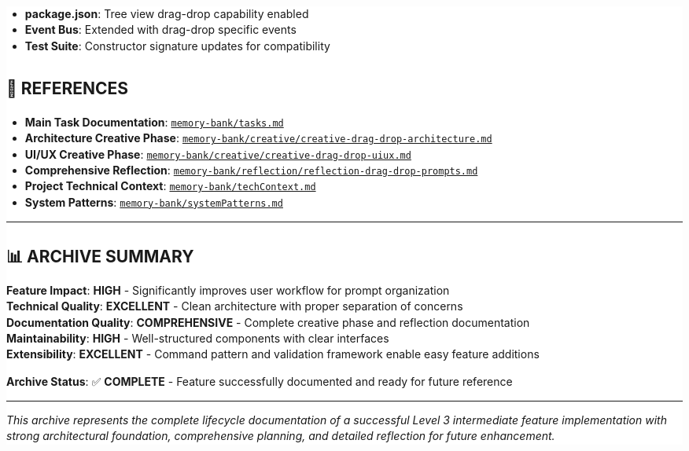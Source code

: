 - **package.json**: Tree view drag-drop capability enabled
- **Event Bus**: Extended with drag-drop specific events
- **Test Suite**: Constructor signature updates for compatibility

## 🔗 REFERENCES

- **Main Task Documentation**: [`memory-bank/tasks.md`](../../memory-bank/tasks.md)
- **Architecture Creative Phase**: [`memory-bank/creative/creative-drag-drop-architecture.md`](../../memory-bank/creative/creative-drag-drop-architecture.md)
- **UI/UX Creative Phase**: [`memory-bank/creative/creative-drag-drop-uiux.md`](../../memory-bank/creative/creative-drag-drop-uiux.md)
- **Comprehensive Reflection**: [`memory-bank/reflection/reflection-drag-drop-prompts.md`](../../memory-bank/reflection/reflection-drag-drop-prompts.md)
- **Project Technical Context**: [`memory-bank/techContext.md`](../../memory-bank/techContext.md)
- **System Patterns**: [`memory-bank/systemPatterns.md`](../../memory-bank/systemPatterns.md)

---

## 📊 ARCHIVE SUMMARY

**Feature Impact**: **HIGH** - Significantly improves user workflow for prompt organization  
**Technical Quality**: **EXCELLENT** - Clean architecture with proper separation of concerns  
**Documentation Quality**: **COMPREHENSIVE** - Complete creative phase and reflection documentation  
**Maintainability**: **HIGH** - Well-structured components with clear interfaces  
**Extensibility**: **EXCELLENT** - Command pattern and validation framework enable easy feature additions

**Archive Status**: ✅ **COMPLETE** - Feature successfully documented and ready for future reference

---

_This archive represents the complete lifecycle documentation of a successful Level 3 intermediate feature implementation with strong architectural foundation, comprehensive planning, and detailed reflection for future enhancement._
